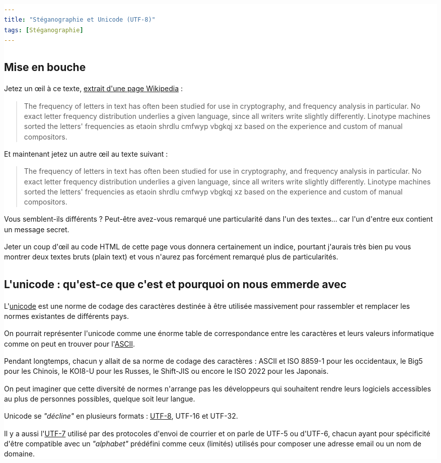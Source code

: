 ```yaml
---
title: "Stéganographie et Unicode (UTF-8)"
tags: [Stéganographie]
---
```


## Mise en bouche  

Jetez un œil à ce texte, [extrait d'une page Wikipedia](http://en.wikipedia.org/wiki/Letter_frequencies) :   

> The frequency of letters in text has often been studied for use in cryptography, and frequency analysis in particular. No exact letter frequency distribution underlies a given language, since all writers write slightly differently. Linotype machines sorted the letters' frequencies as etaoin shrdlu cmfwyp vbgkqj xz based on the experience and custom of manual compositors.  

Et maintenant jetez un autre œil au texte suivant :   

> Thе frequеncy of lettеrѕ in tеxt Һas oftеn beеn studіed for uѕe in сryptogrарhу, and freqυеncy analуѕis in pаrticular. Νо eхасt lettеr frequеncy dіstribution underlies a given language, since all writers write slightly differently. Linotype machines sorted the letters' frequencies as etaoin shrdlu cmfwyp vbgkqj xz based on the experience and custom of manual compositors.  

Vous semblent-ils différents ? Peut-être avez-vous remarqué une particularité dans l'un des textes... car l'un d'entre eux contient un message secret.  

Jeter un coup d'œil au code HTML de cette page vous donnera certainement un indice, pourtant j'aurais très bien pu vous montrer deux textes bruts (plain text) et vous n'aurez pas forcément remarqué plus de particularités.  

## L'unicode : qu'est-ce que c'est et pourquoi on nous emmerde avec  

L'[unicode](http://fr.wikipedia.org/wiki/Unicode) est une norme de codage des caractères destinée à être utilisée massivement pour rassembler et remplacer les normes existantes de différents pays.  

On pourrait représenter l'unicode comme une énorme table de correspondance entre les caractères et leurs valeurs informatique comme on peut en trouver pour l'[ASCII](http://www.asciitable.com/).  

Pendant longtemps, chacun y allait de sa norme de codage des caractères : ASCII et ISO 8859-1 pour les occidentaux, le Big5 pour les Chinois, le KOI8-U pour les Russes, le Shift-JIS ou encore le ISO 2022 pour les Japonais.  

On peut imaginer que cette diversité de normes n'arrange pas les développeurs qui souhaitent rendre leurs logiciels accessibles au plus de personnes possibles, quelque soit leur langue.  

Unicode se *"décline"* en plusieurs formats : [UTF-8](http://fr.wikipedia.org/wiki/UTF-8), UTF-16 et UTF-32.  

Il y a aussi l'[UTF-7](http://en.wikipedia.org/wiki/UTF-7) utilisé par des protocoles d'envoi de courrier et on parle de UTF-5 ou d'UTF-6, chacun ayant pour spécificité d'être compatible avec un *"alphabet"* prédéfini comme ceux (limités) utilisés pour composer une adresse email ou un nom de domaine.  

